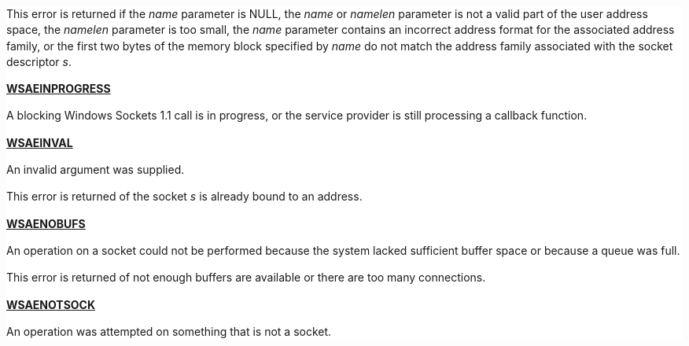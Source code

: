 This error is returned if the <i>name</i> parameter is NULL, the <i>name</i> or <i>namelen</i> parameter is not a valid part of the user address space, the <i>namelen</i> parameter is too small, the <i>name</i> parameter contains an incorrect address format for the associated address family, or the first two bytes of the memory block specified by <i>name</i> do not match the address family associated with the socket descriptor <i>s</i>.

</td>
</tr>
<tr>
<td width="40%">
<dl>
<dt><b><a href="windows_sockets_error_codes_2.htm">WSAEINPROGRESS</a></b></dt>
</dl>
</td>
<td width="60%">
A blocking Windows Sockets 1.1 call is in progress, or the service provider is still processing a callback function.

</td>
</tr>
<tr>
<td width="40%">
<dl>
<dt><b><a href="windows_sockets_error_codes_2.htm">WSAEINVAL</a></b></dt>
</dl>
</td>
<td width="60%">
An invalid argument was supplied.

This error is returned of the socket <i>s</i> is already bound to an address.

</td>
</tr>
<tr>
<td width="40%">
<dl>
<dt><b><a href="windows_sockets_error_codes_2.htm">WSAENOBUFS</a></b></dt>
</dl>
</td>
<td width="60%">
An operation on a socket could not be performed because the system lacked sufficient buffer space or because a queue was full.

This error is returned of not enough buffers are available or there are too many connections.

</td>
</tr>
<tr>
<td width="40%">
<dl>
<dt><b><a href="windows_sockets_error_codes_2.htm">WSAENOTSOCK</a></b></dt>
</dl>
</td>
<td width="60%">
An operation was attempted on something that is not a socket.
